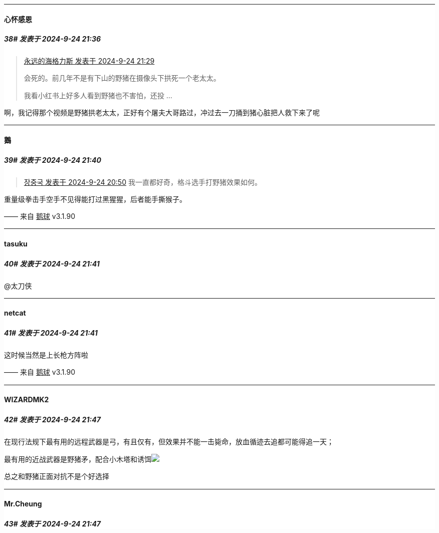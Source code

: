 *****

####  心怀感恩  
##### 38#       发表于 2024-9-24 21:36

<blockquote><a href="httphttps://bbs.saraba1st.com/2b/forum.php?mod=redirect&amp;goto=findpost&amp;pid=66294558&amp;ptid=2200761" target="_blank">永远的海格力斯 发表于 2024-9-24 21:29</a>

会死的。前几年不是有下山的野猪在摄像头下拱死一个老太太。

我看小红书上好多人看到野猪也不害怕，还投 ...</blockquote>
啊，我记得那个视频是野猪拱老太太，正好有个屠夫大哥路过，冲过去一刀捅到猪心脏把人救下来了呢

*****

####  鵝  
##### 39#       发表于 2024-9-24 21:40

<blockquote><a href="httphttps://bbs.saraba1st.com/2b/forum.php?mod=redirect&amp;goto=findpost&amp;pid=66294218&amp;ptid=2200761" target="_blank">장중국 发表于 2024-9-24 20:50</a>
我一直都好奇，格斗选手打野猪效果如何。</blockquote>
重量级拳击手空手不见得能打过黑猩猩，后者能手撕猴子。

—— 来自 [鹅球](https://www.pgyer.com/GcUxKd4w) v3.1.90

*****

####  tasuku  
##### 40#       发表于 2024-9-24 21:41

@太刀侠


*****

####  netcat  
##### 41#       发表于 2024-9-24 21:41

这时候当然是上长枪方阵啦

—— 来自 [鹅球](https://www.pgyer.com/GcUxKd4w) v3.1.90


*****

####  WIZARDMK2  
##### 42#       发表于 2024-9-24 21:47

在现行法规下最有用的远程武器是弓，有且仅有，但效果并不能一击毙命，放血循迹去追都可能得追一天；

最有用的近战武器是野猪矛，配合小木塔和诱饵<img src="https://static.saraba1st.com/image/smiley/face2017/001.png" referrerpolicy="no-referrer">

总之和野猪正面对抗不是个好选择

*****

####  Mr.Cheung  
##### 43#       发表于 2024-9-24 21:47
